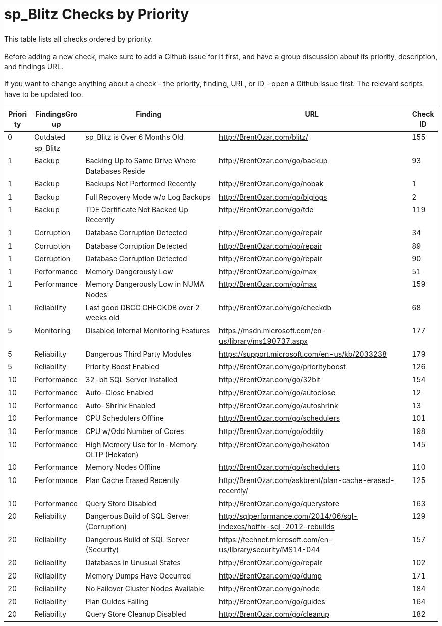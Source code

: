 # sp_Blitz Checks by Priority

This table lists all checks ordered by priority. 

Before adding a new check, make sure to add a Github issue for it first, and have a group discussion about its priority, description, and findings URL.

If you want to change anything about a check - the priority, finding, URL, or ID - open a Github issue first. The relevant scripts have to be updated too.

| Priority | FindingsGroup | Finding | URL | CheckID |
|----------|-----------------------------|---------------------------------------------------------|------------------------------------------------------------------------|----------|
| 0 | Outdated sp_Blitz | sp_Blitz is Over 6 Months Old | http://BrentOzar.com/blitz/ | 155 |
| 1 | Backup | Backing Up to Same Drive Where Databases Reside | http://BrentOzar.com/go/backup | 93 |
| 1 | Backup | Backups Not Performed Recently | http://BrentOzar.com/go/nobak | 1 |
| 1 | Backup | Full Recovery Mode w/o Log Backups | http://BrentOzar.com/go/biglogs | 2 |
| 1 | Backup | TDE Certificate Not Backed Up Recently | http://BrentOzar.com/go/tde | 119 |
| 1 | Corruption | Database Corruption Detected | http://BrentOzar.com/go/repair | 34 |
| 1 | Corruption | Database Corruption Detected | http://BrentOzar.com/go/repair | 89 |
| 1 | Corruption | Database Corruption Detected | http://BrentOzar.com/go/repair | 90 |
| 1 | Performance | Memory Dangerously Low | http://BrentOzar.com/go/max | 51 |
| 1 | Performance | Memory Dangerously Low in NUMA Nodes | http://BrentOzar.com/go/max | 159 |
| 1 | Reliability | Last good DBCC CHECKDB over 2 weeks old | http://BrentOzar.com/go/checkdb | 68 |
| 5 | Monitoring | Disabled Internal Monitoring Features | https://msdn.microsoft.com/en-us/library/ms190737.aspx | 177 |
| 5 | Reliability | Dangerous Third Party Modules | https://support.microsoft.com/en-us/kb/2033238 | 179 |
| 5 | Reliability | Priority Boost Enabled | http://BrentOzar.com/go/priorityboost | 126 |
| 10 | Performance | 32-bit SQL Server Installed | http://BrentOzar.com/go/32bit | 154 |
| 10 | Performance | Auto-Close Enabled | http://BrentOzar.com/go/autoclose | 12 |
| 10 | Performance | Auto-Shrink Enabled | http://BrentOzar.com/go/autoshrink | 13 |
| 10 | Performance | CPU Schedulers Offline | http://BrentOzar.com/go/schedulers | 101 |
| 10 | Performance | CPU w/Odd Number of Cores | http://BrentOzar.com/go/oddity | 198 |
| 10 | Performance | High Memory Use for In-Memory OLTP (Hekaton) | http://BrentOzar.com/go/hekaton | 145 |
| 10 | Performance | Memory Nodes Offline | http://BrentOzar.com/go/schedulers | 110 |
| 10 | Performance | Plan Cache Erased Recently | http://BrentOzar.com/askbrent/plan-cache-erased-recently/ | 125 |
| 10 | Performance | Query Store Disabled | http://BrentOzar.com/go/querystore | 163 |
| 20 | Reliability | Dangerous Build of SQL Server (Corruption) | http://sqlperformance.com/2014/06/sql-indexes/hotfix-sql-2012-rebuilds | 129 |
| 20 | Reliability | Dangerous Build of SQL Server (Security) | https://technet.microsoft.com/en-us/library/security/MS14-044 | 157 |
| 20 | Reliability | Databases in Unusual States | http://BrentOzar.com/go/repair | 102 |
| 20 | Reliability | Memory Dumps Have Occurred | http://BrentOzar.com/go/dump | 171 |
| 20 | Reliability | No Failover Cluster Nodes Available | http://BrentOzar.com/go/node | 184 |
| 20 | Reliability | Plan Guides Failing | http://BrentOzar.com/go/guides | 164 |
| 20 | Reliability | Query Store Cleanup Disabled | http://BrentOzar.com/go/cleanup | 182 |